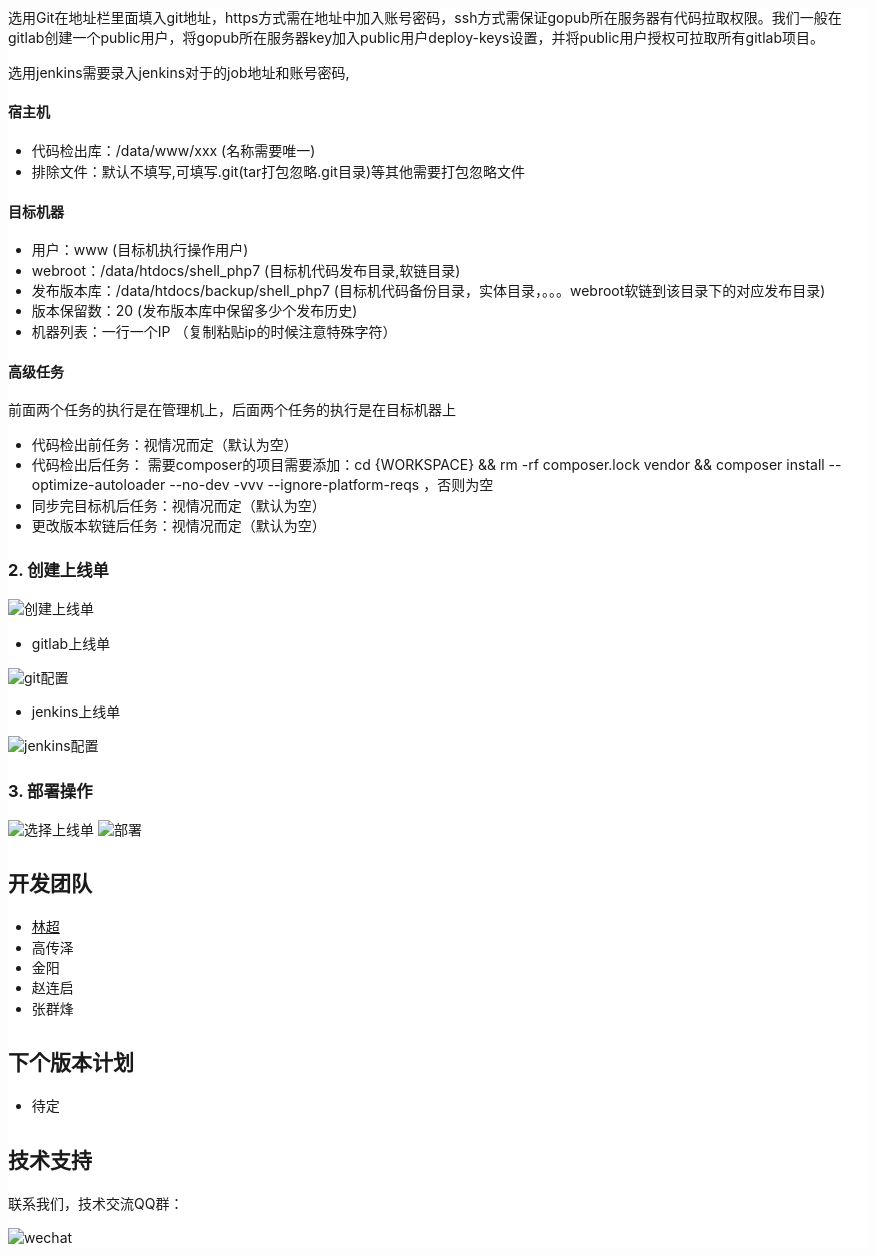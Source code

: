 选用Git在地址栏里面填入git地址，https方式需在地址中加入账号密码，ssh方式需保证gopub所在服务器有代码拉取权限。我们一般在gitlab创建一个public用户，将gopub所在服务器key加入public用户deploy-keys设置，并将public用户授权可拉取所有gitlab项目。

选用jenkins需要录入jenkins对于的job地址和账号密码,

#### 宿主机

* 代码检出库：/data/www/xxx (名称需要唯一)
* 排除文件：默认不填写,可填写.git(tar打包忽略.git目录)等其他需要打包忽略文件

#### 目标机器

* 用户：www  (目标机执行操作用户)
* webroot：/data/htdocs/shell_php7 (目标机代码发布目录,软链目录)
* 发布版本库：/data/htdocs/backup/shell_php7 (目标机代码备份目录，实体目录，。。。webroot软链到该目录下的对应发布目录)
* 版本保留数：20 (发布版本库中保留多少个发布历史)
* 机器列表：一行一个IP  （复制粘贴ip的时候注意特殊字符）

#### 高级任务

前面两个任务的执行是在管理机上，后面两个任务的执行是在目标机器上

* 代码检出前任务：视情况而定（默认为空）
* 代码检出后任务： 需要composer的项目需要添加：cd {WORKSPACE} && rm -rf composer.lock vendor && composer install --optimize-autoloader --no-dev -vvv --ignore-platform-reqs ，否则为空
* 同步完目标机后任务：视情况而定（默认为空）
* 更改版本软链后任务：视情况而定（默认为空）

### 2. 创建上线单

![创建上线单](docs/images/pub1.png)

* gitlab上线单

![git配置](docs/images/pub2-git.png)

* jenkins上线单

![jenkins配置](docs/images/pub2-jenkins.png)

### 3. 部署操作

![选择上线单](docs/images/pub3.png)
![部署](docs/images/pub4.png)

## 开发团队

* [林超](https://github.com/linclin)
* 高传泽
* 金阳
* 赵连启
* 张群烽

## 下个版本计划

* 待定

## 技术支持

联系我们，技术交流QQ群：

![wechat](docs/images/qq.png)
